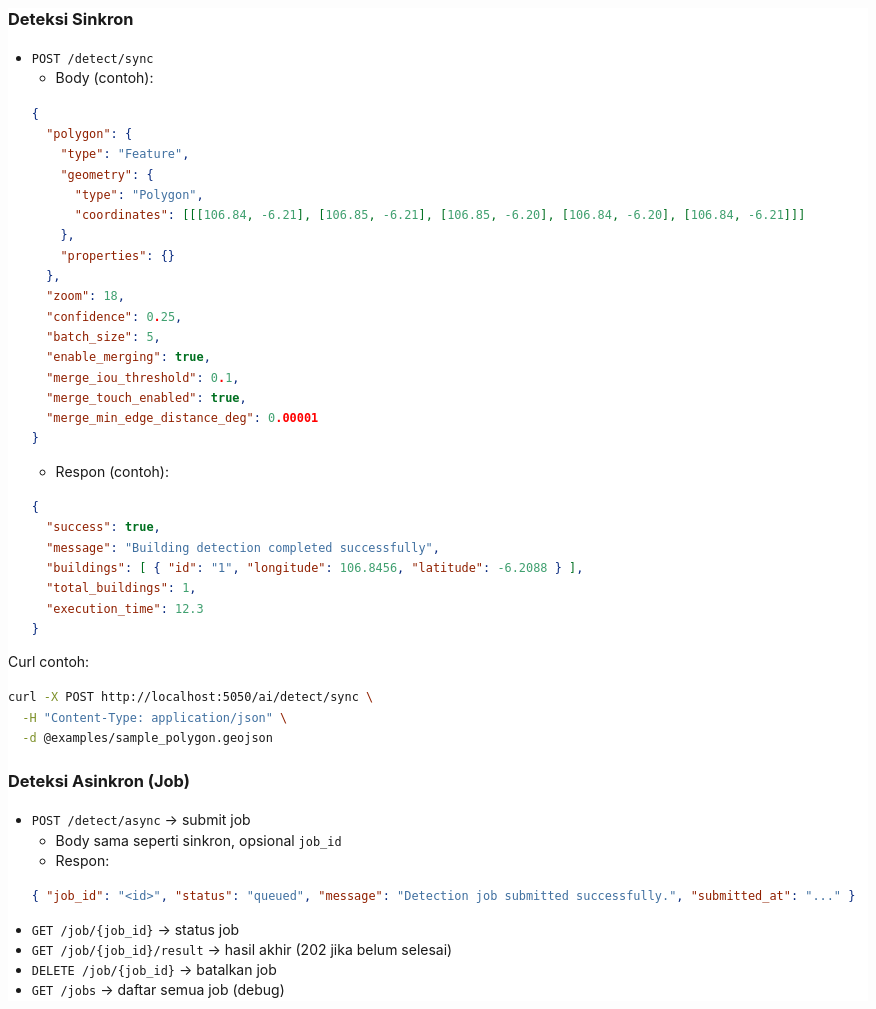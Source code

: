### Deteksi Sinkron
- `POST /detect/sync`
  - Body (contoh):
  ```json
  {
    "polygon": {
      "type": "Feature",
      "geometry": {
        "type": "Polygon",
        "coordinates": [[[106.84, -6.21], [106.85, -6.21], [106.85, -6.20], [106.84, -6.20], [106.84, -6.21]]]
      },
      "properties": {}
    },
    "zoom": 18,
    "confidence": 0.25,
    "batch_size": 5,
    "enable_merging": true,
    "merge_iou_threshold": 0.1,
    "merge_touch_enabled": true,
    "merge_min_edge_distance_deg": 0.00001
  }
  ```
  - Respon (contoh):
  ```json
  {
    "success": true,
    "message": "Building detection completed successfully",
    "buildings": [ { "id": "1", "longitude": 106.8456, "latitude": -6.2088 } ],
    "total_buildings": 1,
    "execution_time": 12.3
  }
  ```

Curl contoh:
```bash
curl -X POST http://localhost:5050/ai/detect/sync \
  -H "Content-Type: application/json" \
  -d @examples/sample_polygon.geojson
```

### Deteksi Asinkron (Job)
- `POST /detect/async` → submit job
  - Body sama seperti sinkron, opsional `job_id`
  - Respon:
  ```json
  { "job_id": "<id>", "status": "queued", "message": "Detection job submitted successfully.", "submitted_at": "..." }
  ```
- `GET /job/{job_id}` → status job
- `GET /job/{job_id}/result` → hasil akhir (202 jika belum selesai)
- `DELETE /job/{job_id}` → batalkan job
- `GET /jobs` → daftar semua job (debug)
